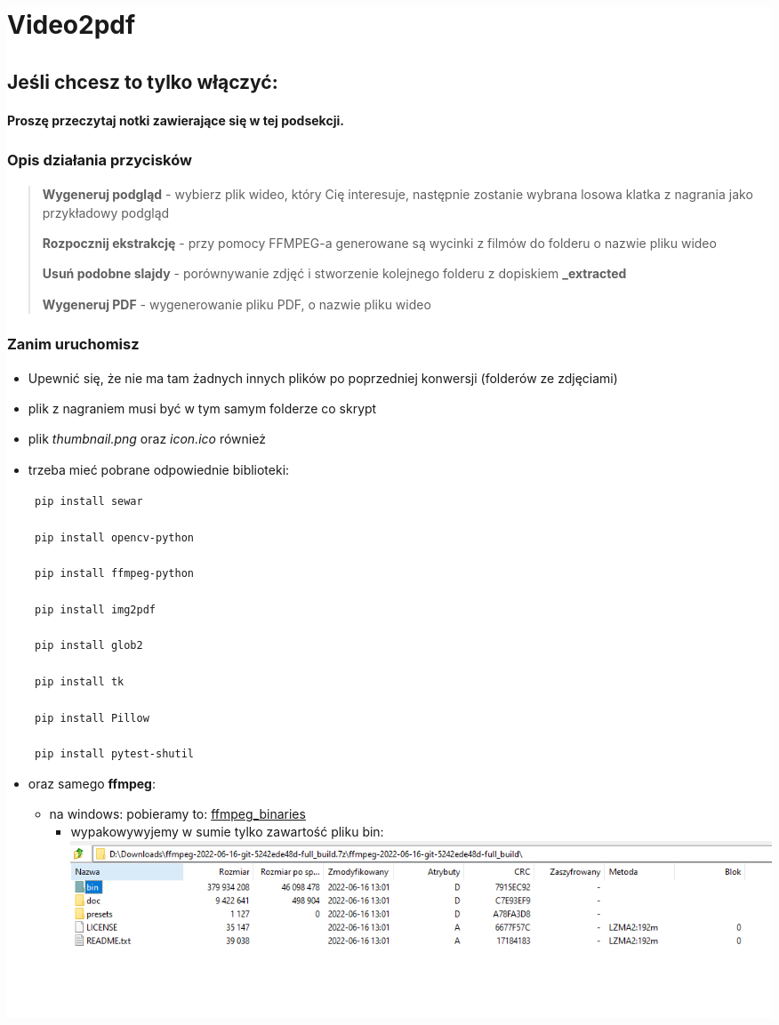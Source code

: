# Video2pdf

## Jeśli chcesz to tylko włączyć:

**Proszę przeczytaj notki zawierające się w tej podsekcji.**

### Opis działania przycisków

> **Wygeneruj podgląd** - wybierz plik wideo, który Cię interesuje, następnie zostanie wybrana losowa klatka z nagrania jako przykładowy podgląd
>
> **Rozpocznij ekstrakcję** - przy pomocy FFMPEG-a generowane są wycinki z filmów do folderu o nazwie pliku wideo
>
> **Usuń podobne slajdy** - porównywanie zdjęć i stworzenie kolejnego folderu z dopiskiem **_extracted**
>
> **Wygeneruj PDF** - wygenerowanie pliku PDF, o nazwie pliku wideo



### Zanim uruchomisz

- Upewnić się, że nie ma tam żadnych innych plików po poprzedniej konwersji (folderów ze zdjęciami)

- plik z nagraniem musi być w tym samym folderze co skrypt 

- plik *thumbnail.png* oraz *icon.ico* również

- trzeba mieć pobrane odpowiednie biblioteki:

   ```bash
    pip install sewar
    
    pip install opencv-python
    
    pip install ffmpeg-python
    
    pip install img2pdf
    
    pip install glob2
    
    pip install tk
    
    pip install Pillow
    
    pip install pytest-shutil
   ```

- oraz samego **ffmpeg**:
  - na windows: pobieramy to: [ffmpeg_binaries](https://www.gyan.dev/ffmpeg/builds/ffmpeg-git-full.7z)
    - wypakowywyjemy w sumie tylko zawartość pliku bin:
      <img src="README.assets/image-20220620110251634.png" alt="image-20220620110251634" style="zoom: 80%;" /> 